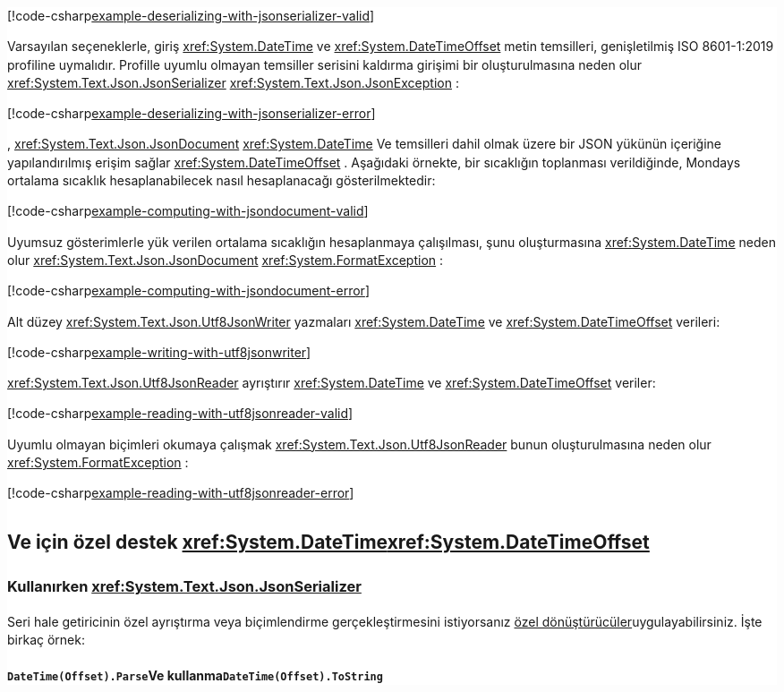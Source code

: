 [!code-csharp[example-deserializing-with-jsonserializer-valid](~/samples/snippets/standard/datetime/json/csharp/deserializing-with-jsonserializer-valid/Program.cs)]

Varsayılan seçeneklerle, giriş <xref:System.DateTime> ve <xref:System.DateTimeOffset> metin temsilleri, genişletilmiş ISO 8601-1:2019 profiline uymalıdır.
Profille uyumlu olmayan temsiller serisini kaldırma girişimi bir oluşturulmasına neden olur <xref:System.Text.Json.JsonSerializer> <xref:System.Text.Json.JsonException> :

[!code-csharp[example-deserializing-with-jsonserializer-error](~/samples/snippets/standard/datetime/json/csharp/deserializing-with-jsonserializer-error/Program.cs)]

, <xref:System.Text.Json.JsonDocument> <xref:System.DateTime> Ve temsilleri dahil olmak üzere bir JSON yükünün içeriğine yapılandırılmış erişim sağlar <xref:System.DateTimeOffset> . Aşağıdaki örnekte, bir sıcaklığın toplanması verildiğinde, Mondays ortalama sıcaklık hesaplanabilecek nasıl hesaplanacağı gösterilmektedir:

[!code-csharp[example-computing-with-jsondocument-valid](~/samples/snippets/standard/datetime/json/csharp/computing-with-jsondocument-valid/Program.cs)]

Uyumsuz gösterimlerle yük verilen ortalama sıcaklığın hesaplanmaya çalışılması, şunu oluşturmasına <xref:System.DateTime> neden olur <xref:System.Text.Json.JsonDocument> <xref:System.FormatException> :

[!code-csharp[example-computing-with-jsondocument-error](~/samples/snippets/standard/datetime/json/csharp/computing-with-jsondocument-error/Program.cs)]

Alt düzey <xref:System.Text.Json.Utf8JsonWriter> yazmaları <xref:System.DateTime> ve <xref:System.DateTimeOffset> verileri:

[!code-csharp[example-writing-with-utf8jsonwriter](~/samples/snippets/standard/datetime/json/csharp/writing-with-utf8jsonwriter/Program.cs)]

<xref:System.Text.Json.Utf8JsonReader> ayrıştırır <xref:System.DateTime> ve <xref:System.DateTimeOffset> veriler:

[!code-csharp[example-reading-with-utf8jsonreader-valid](~/samples/snippets/standard/datetime/json/csharp/reading-with-utf8jsonreader-valid/Program.cs)]

Uyumlu olmayan biçimleri okumaya çalışmak <xref:System.Text.Json.Utf8JsonReader> bunun oluşturulmasına neden olur <xref:System.FormatException> :

[!code-csharp[example-reading-with-utf8jsonreader-error](~/samples/snippets/standard/datetime/json/csharp/reading-with-utf8jsonreader-error/Program.cs)]

## <a name="custom-support-for-xrefsystemdatetime-and-xrefsystemdatetimeoffset"></a>Ve için özel destek <xref:System.DateTime><xref:System.DateTimeOffset>

### <a name="when-using-xrefsystemtextjsonjsonserializer"></a>Kullanırken <xref:System.Text.Json.JsonSerializer>

Seri hale getiricinin özel ayrıştırma veya biçimlendirme gerçekleştirmesini istiyorsanız [özel dönüştürücüler](xref:System.Text.Json.Serialization.JsonConverter%601)uygulayabilirsiniz.
İşte birkaç örnek:

#### <a name="using-datetimeoffsetparse-and-datetimeoffsettostring"></a>`DateTime(Offset).Parse`Ve kullanma`DateTime(Offset).ToString`

